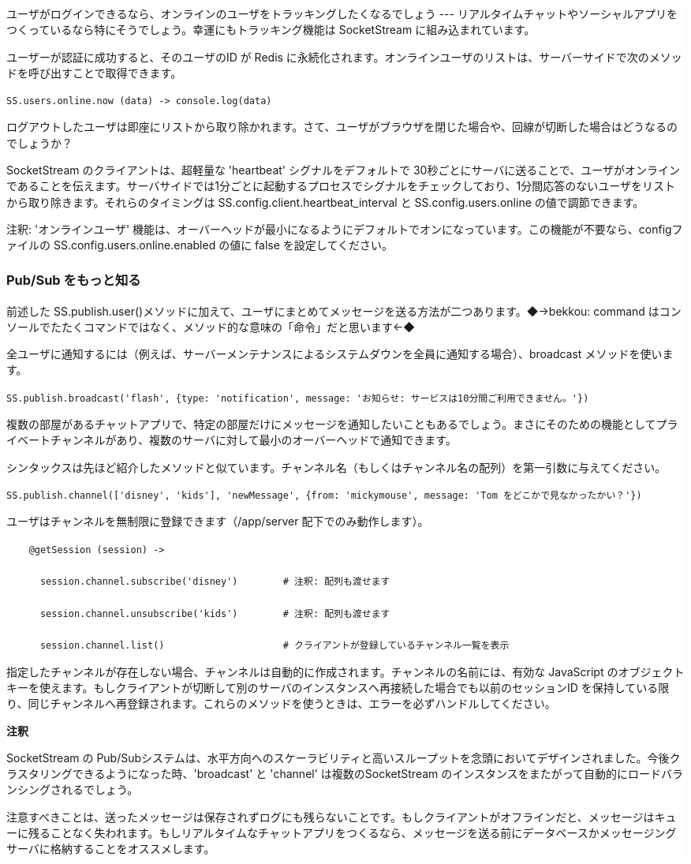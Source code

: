 ユーザがログインできるなら、オンラインのユーザをトラッキングしたくなるでしょう --- リアルタイムチャットやソーシャルアプリをつくっているなら特にそうでしょう。幸運にもトラッキング機能は SocketStream に組み込まれています。

ユーザーが認証に成功すると、そのユーザのID が Redis に永続化されます。オンラインユーザのリストは、サーバーサイドで次のメソッドを呼び出すことで取得できます。

``` coffee-script
SS.users.online.now (data) -> console.log(data)
```

ログアウトしたユーザは即座にリストから取り除かれます。さて、ユーザがブラウザを閉じた場合や、回線が切断した場合はどうなるのでしょうか？

SocketStream のクライアントは、超軽量な 'heartbeat' シグナルをデフォルトで 30秒ごとにサーバに送ることで、ユーザがオンラインであることを伝えます。サーバサイドでは1分ごとに起動するプロセスでシグナルをチェックしており、1分間応答のないユーザをリストから取り除きます。それらのタイミングは SS.config.client.heartbeat_interval と SS.config.users.online の値で調節できます。

注釈: 'オンラインユーザ' 機能は、オーバーヘッドが最小になるようにデフォルトでオンになっています。この機能が不要なら、configファイルの SS.config.users.online.enabled の値に false を設定してください。


### Pub/Sub をもっと知る

前述した SS.publish.user()メソッドに加えて、ユーザにまとめてメッセージを送る方法が二つあります。◆→bekkou: command はコンソールでたたくコマンドではなく、メソッド的な意味の「命令」だと思います←◆

全ユーザに通知するには（例えば、サーバーメンテナンスによるシステムダウンを全員に通知する場合）、broadcast メソッドを使います。

``` coffee-script
SS.publish.broadcast('flash', {type: 'notification', message: 'お知らせ: サービスは10分間ご利用できません。'})
```

複数の部屋があるチャットアプリで、特定の部屋だけにメッセージを通知したいこともあるでしょう。まさにそのための機能としてプライベートチャンネルがあり、複数のサーバに対して最小のオーバーヘッドで通知できます。

シンタックスは先ほど紹介したメソッドと似ています。チャンネル名（もしくはチャンネル名の配列）を第一引数に与えてください。

``` coffee-script
SS.publish.channel(['disney', 'kids'], 'newMessage', {from: 'mickymouse', message: 'Tom をどこかで見なかったかい？'})
```

ユーザはチャンネルを無制限に登録できます（/app/server 配下でのみ動作します）。

``` coffee-script
    @getSession (session) ->

      session.channel.subscribe('disney')        # 注釈: 配列も渡せます

      session.channel.unsubscribe('kids')        # 注釈: 配列も渡せます

      session.channel.list()                     # クライアントが登録しているチャンネル一覧を表示
```

指定したチャンネルが存在しない場合、チャンネルは自動的に作成されます。チャンネルの名前には、有効な JavaScript のオブジェクトキーを使えます。もしクライアントが切断して別のサーバのインスタンスへ再接続した場合でも以前のセッションID を保持している限り、同じチャンネルへ再登録されます。これらのメソッドを使うときは、エラーを必ずハンドルしてください。

**注釈**

SocketStream の Pub/Subシステムは、水平方向へのスケーラビリティと高いスループットを念頭においてデザインされました。今後クラスタリングできるようになった時、'broadcast' と 'channel' は複数のSocketStream のインスタンスをまたがって自動的にロードバランシングされるでしょう。

注意すべきことは、送ったメッセージは保存されずログにも残らないことです。もしクライアントがオフラインだと、メッセージはキューに残ることなく失われます。もしリアルタイムなチャットアプリをつくるなら、メッセージを送る前にデータベースかメッセージングサーバに格納することをオススメします。
